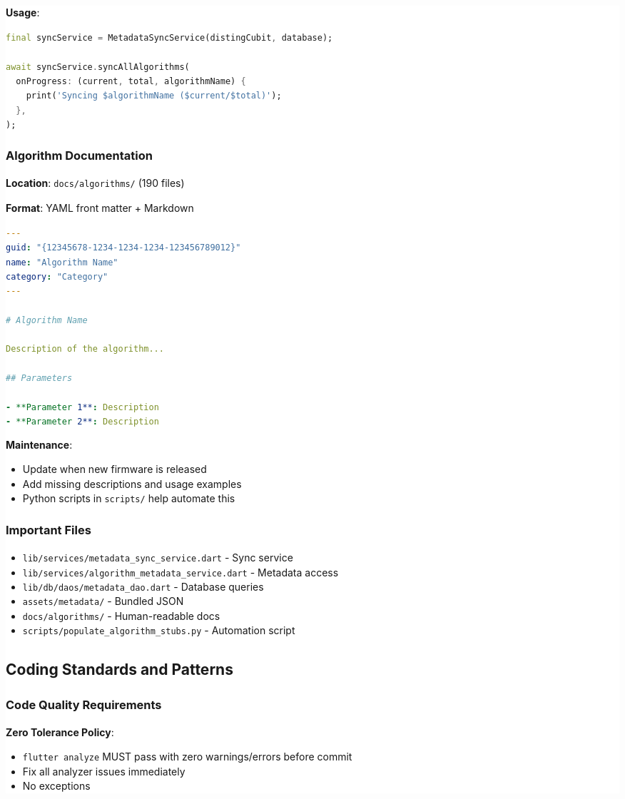 **Usage**:
```dart
final syncService = MetadataSyncService(distingCubit, database);

await syncService.syncAllAlgorithms(
  onProgress: (current, total, algorithmName) {
    print('Syncing $algorithmName ($current/$total)');
  },
);
```

### Algorithm Documentation

**Location**: `docs/algorithms/` (190 files)

**Format**: YAML front matter + Markdown
```yaml
---
guid: "{12345678-1234-1234-1234-123456789012}"
name: "Algorithm Name"
category: "Category"
---

# Algorithm Name

Description of the algorithm...

## Parameters

- **Parameter 1**: Description
- **Parameter 2**: Description
```

**Maintenance**:
- Update when new firmware is released
- Add missing descriptions and usage examples
- Python scripts in `scripts/` help automate this

### Important Files

- `lib/services/metadata_sync_service.dart` - Sync service
- `lib/services/algorithm_metadata_service.dart` - Metadata access
- `lib/db/daos/metadata_dao.dart` - Database queries
- `assets/metadata/` - Bundled JSON
- `docs/algorithms/` - Human-readable docs
- `scripts/populate_algorithm_stubs.py` - Automation script

## Coding Standards and Patterns

### Code Quality Requirements

**Zero Tolerance Policy**:
- `flutter analyze` MUST pass with zero warnings/errors before commit
- Fix all analyzer issues immediately
- No exceptions
